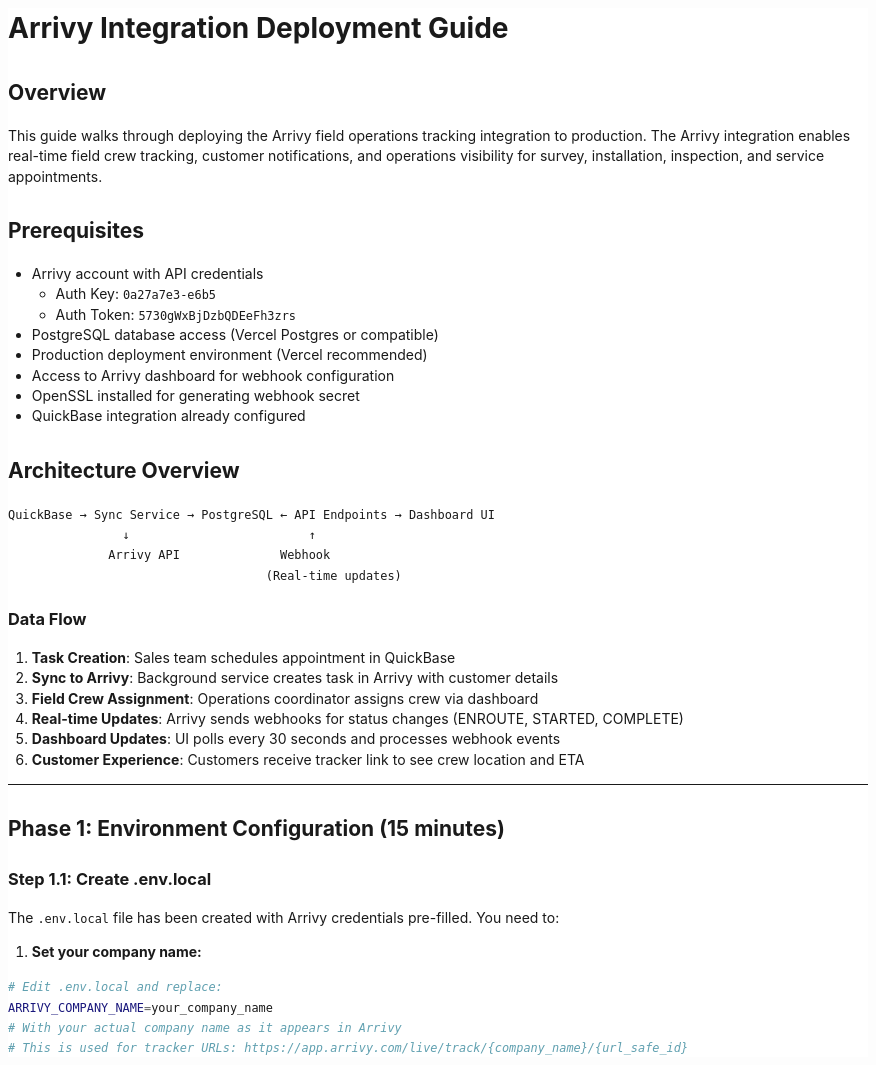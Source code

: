 # Arrivy Integration Deployment Guide

## Overview
This guide walks through deploying the Arrivy field operations tracking integration to production. The Arrivy integration enables real-time field crew tracking, customer notifications, and operations visibility for survey, installation, inspection, and service appointments.

## Prerequisites
- Arrivy account with API credentials
  - Auth Key: `0a27a7e3-e6b5`
  - Auth Token: `5730gWxBjDzbQDEeFh3zrs`
- PostgreSQL database access (Vercel Postgres or compatible)
- Production deployment environment (Vercel recommended)
- Access to Arrivy dashboard for webhook configuration
- OpenSSL installed for generating webhook secret
- QuickBase integration already configured

## Architecture Overview

```
QuickBase → Sync Service → PostgreSQL ← API Endpoints → Dashboard UI
                ↓                         ↑
              Arrivy API              Webhook
                                    (Real-time updates)
```

### Data Flow
1. **Task Creation**: Sales team schedules appointment in QuickBase
2. **Sync to Arrivy**: Background service creates task in Arrivy with customer details
3. **Field Crew Assignment**: Operations coordinator assigns crew via dashboard
4. **Real-time Updates**: Arrivy sends webhooks for status changes (ENROUTE, STARTED, COMPLETE)
5. **Dashboard Updates**: UI polls every 30 seconds and processes webhook events
6. **Customer Experience**: Customers receive tracker link to see crew location and ETA

---

## Phase 1: Environment Configuration (15 minutes)

### Step 1.1: Create .env.local
The `.env.local` file has been created with Arrivy credentials pre-filled. You need to:

1. **Set your company name:**
```bash
# Edit .env.local and replace:
ARRIVY_COMPANY_NAME=your_company_name
# With your actual company name as it appears in Arrivy
# This is used for tracker URLs: https://app.arrivy.com/live/track/{company_name}/{url_safe_id}
```
